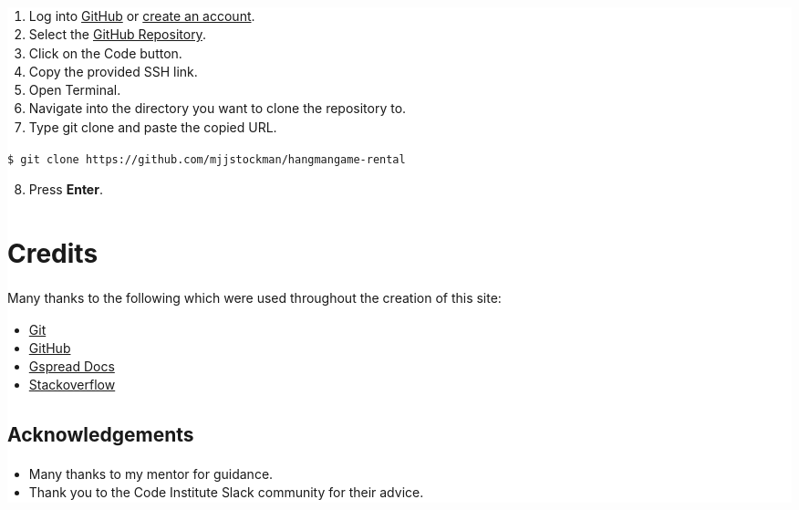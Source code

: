 1. Log into [GitHub](https://github.com/login) or [create an account](https://github.com/join).
2. Select the [GitHub Repository](https://github.com/mjjstockman/game-rental).
3. Click on the Code button.
4. Copy the provided SSH link.
5. Open Terminal.
6. Navigate into the directory you want to clone the repository to.
7. Type git clone and paste the copied URL.

```
$ git clone https://github.com/mjjstockman/hangmangame-rental
```

8. Press **Enter**.


# Credits

Many thanks to the following which were used throughout the creation of this site:


- [Git](https://git-scm.com)
- [GitHub](https://github.com)
- [Gspread Docs](https://docs.gspread.org/en/latest/)
- [Stackoverflow](https://stackoverflow.com/)




## Acknowledgements

- Many thanks to my mentor for guidance.
- Thank you to the Code Institute Slack community for their advice.


